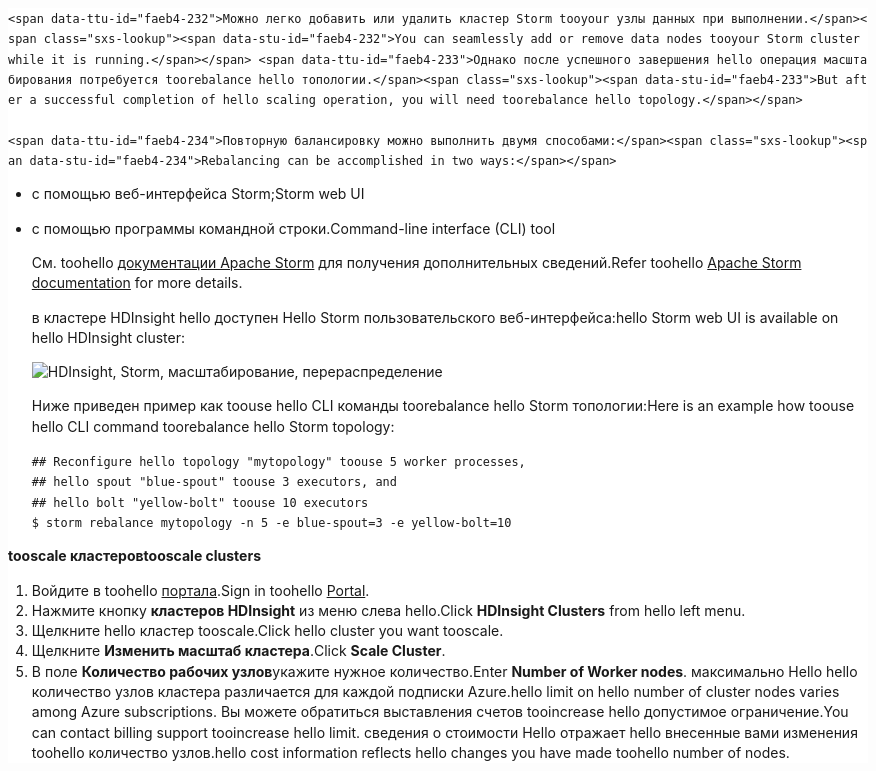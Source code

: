     <span data-ttu-id="faeb4-232">Можно легко добавить или удалить кластер Storm tooyour узлы данных при выполнении.</span><span class="sxs-lookup"><span data-stu-id="faeb4-232">You can seamlessly add or remove data nodes tooyour Storm cluster while it is running.</span></span> <span data-ttu-id="faeb4-233">Однако после успешного завершения hello операция масштабирования потребуется toorebalance hello топологии.</span><span class="sxs-lookup"><span data-stu-id="faeb4-233">But after a successful completion of hello scaling operation, you will need toorebalance hello topology.</span></span>

    <span data-ttu-id="faeb4-234">Повторную балансировку можно выполнить двумя способами:</span><span class="sxs-lookup"><span data-stu-id="faeb4-234">Rebalancing can be accomplished in two ways:</span></span>

  * <span data-ttu-id="faeb4-235">с помощью веб-интерфейса Storm;</span><span class="sxs-lookup"><span data-stu-id="faeb4-235">Storm web UI</span></span>
  * <span data-ttu-id="faeb4-236">с помощью программы командной строки.</span><span class="sxs-lookup"><span data-stu-id="faeb4-236">Command-line interface (CLI) tool</span></span>

    <span data-ttu-id="faeb4-237">См. toohello [документации Apache Storm](http://storm.apache.org/documentation/Understanding-the-parallelism-of-a-Storm-topology.html) для получения дополнительных сведений.</span><span class="sxs-lookup"><span data-stu-id="faeb4-237">Refer toohello [Apache Storm documentation](http://storm.apache.org/documentation/Understanding-the-parallelism-of-a-Storm-topology.html) for more details.</span></span>

    <span data-ttu-id="faeb4-238">в кластере HDInsight hello доступен Hello Storm пользовательского веб-интерфейса:</span><span class="sxs-lookup"><span data-stu-id="faeb4-238">hello Storm web UI is available on hello HDInsight cluster:</span></span>

    ![HDInsight, Storm, масштабирование, перераспределение](./media/hdinsight-administer-use-portal-linux/hdinsight-portal-scale-cluster-storm-rebalance.png)

    <span data-ttu-id="faeb4-240">Ниже приведен пример как toouse hello CLI команды toorebalance hello Storm топологии:</span><span class="sxs-lookup"><span data-stu-id="faeb4-240">Here is an example how toouse hello CLI command toorebalance hello Storm topology:</span></span>

        ## Reconfigure hello topology "mytopology" toouse 5 worker processes,
        ## hello spout "blue-spout" toouse 3 executors, and
        ## hello bolt "yellow-bolt" toouse 10 executors
        $ storm rebalance mytopology -n 5 -e blue-spout=3 -e yellow-bolt=10

<span data-ttu-id="faeb4-241">**tooscale кластеров**</span><span class="sxs-lookup"><span data-stu-id="faeb4-241">**tooscale clusters**</span></span>

1. <span data-ttu-id="faeb4-242">Войдите в toohello [портала][azure-portal].</span><span class="sxs-lookup"><span data-stu-id="faeb4-242">Sign in toohello [Portal][azure-portal].</span></span>
2. <span data-ttu-id="faeb4-243">Нажмите кнопку **кластеров HDInsight** из меню слева hello.</span><span class="sxs-lookup"><span data-stu-id="faeb4-243">Click **HDInsight Clusters** from hello left menu.</span></span>
3. <span data-ttu-id="faeb4-244">Щелкните hello кластер tooscale.</span><span class="sxs-lookup"><span data-stu-id="faeb4-244">Click hello cluster you want tooscale.</span></span>
3. <span data-ttu-id="faeb4-245">Щелкните **Изменить масштаб кластера**.</span><span class="sxs-lookup"><span data-stu-id="faeb4-245">Click **Scale Cluster**.</span></span>
4. <span data-ttu-id="faeb4-246">В поле **Количество рабочих узлов**укажите нужное количество.</span><span class="sxs-lookup"><span data-stu-id="faeb4-246">Enter **Number of Worker nodes**.</span></span> <span data-ttu-id="faeb4-247">максимально Hello hello количество узлов кластера различается для каждой подписки Azure.</span><span class="sxs-lookup"><span data-stu-id="faeb4-247">hello limit on hello number of cluster nodes varies among Azure subscriptions.</span></span> <span data-ttu-id="faeb4-248">Вы можете обратиться выставления счетов tooincrease hello допустимое ограничение.</span><span class="sxs-lookup"><span data-stu-id="faeb4-248">You can contact billing support tooincrease hello limit.</span></span>  <span data-ttu-id="faeb4-249">сведения о стоимости Hello отражает hello внесенные вами изменения toohello количество узлов.</span><span class="sxs-lookup"><span data-stu-id="faeb4-249">hello cost information reflects hello changes you have made toohello number of nodes.</span></span>


[azure-portal]: https://portal.azure.com
[image-hadoopcommandline]: ./media/hdinsight-administer-use-portal-linux/hdinsight-hadoop-command-line.png "Командная строка Hadoop"
